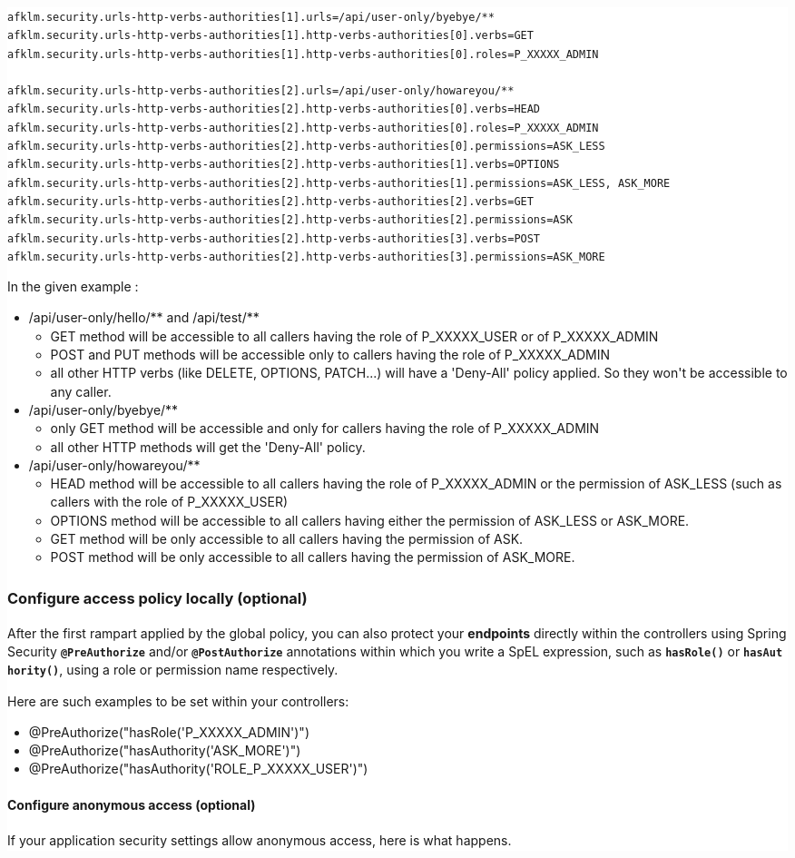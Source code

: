     afklm.security.urls-http-verbs-authorities[1].urls=/api/user-only/byebye/**
    afklm.security.urls-http-verbs-authorities[1].http-verbs-authorities[0].verbs=GET
    afklm.security.urls-http-verbs-authorities[1].http-verbs-authorities[0].roles=P_XXXXX_ADMIN
    
    afklm.security.urls-http-verbs-authorities[2].urls=/api/user-only/howareyou/**
    afklm.security.urls-http-verbs-authorities[2].http-verbs-authorities[0].verbs=HEAD
    afklm.security.urls-http-verbs-authorities[2].http-verbs-authorities[0].roles=P_XXXXX_ADMIN
    afklm.security.urls-http-verbs-authorities[2].http-verbs-authorities[0].permissions=ASK_LESS
    afklm.security.urls-http-verbs-authorities[2].http-verbs-authorities[1].verbs=OPTIONS
    afklm.security.urls-http-verbs-authorities[2].http-verbs-authorities[1].permissions=ASK_LESS, ASK_MORE
    afklm.security.urls-http-verbs-authorities[2].http-verbs-authorities[2].verbs=GET
    afklm.security.urls-http-verbs-authorities[2].http-verbs-authorities[2].permissions=ASK
    afklm.security.urls-http-verbs-authorities[2].http-verbs-authorities[3].verbs=POST
    afklm.security.urls-http-verbs-authorities[2].http-verbs-authorities[3].permissions=ASK_MORE

In the given example :
*   /api/user-only/hello/\*\* and /api/test/\*\*
    *   GET method will be accessible to all callers having the role of P_XXXXX_USER or of P_XXXXX_ADMIN
    *   POST and PUT methods will be accessible only to callers having the role of P_XXXXX_ADMIN
    *   all other HTTP verbs (like DELETE, OPTIONS, PATCH...) will have a 'Deny-All' policy applied. So they won't be accessible to any caller.
*   /api/user-only/byebye/\*\*
    *   only GET method will be accessible and only for callers having the role of P_XXXXX_ADMIN
    *   all other HTTP methods will get the 'Deny-All' policy.
*   /api/user-only/howareyou/\*\*
    *   HEAD method will be accessible to all callers having the role of P_XXXXX_ADMIN or the permission of ASK_LESS (such as callers with the role of P_XXXXX_USER)
    *   OPTIONS method will be accessible to all callers having either the permission of ASK_LESS or ASK_MORE.
    *   GET method will be only accessible to all callers having the permission of ASK.
    *   POST method will be only accessible to all callers having the permission of ASK_MORE.


### Configure access policy locally (optional)

After the first rampart applied by the global policy, you can also protect your **endpoints** directly within the
controllers using Spring Security **`@PreAuthorize`** and/or **`@PostAuthorize`** annotations within which you write
a SpEL expression, such as **`hasRole()`** or **`hasAuthority()`**,  using a role or permission name respectively.

Here are such examples to be set within your controllers:

* @PreAuthorize("hasRole('P\_XXXXX\_ADMIN')")
* @PreAuthorize("hasAuthority('ASK_MORE')")
* @PreAuthorize("hasAuthority('ROLE\_P\_XXXXX\_USER')")

#### Configure anonymous access (optional)

If your application security settings allow anonymous access, here is what happens.
